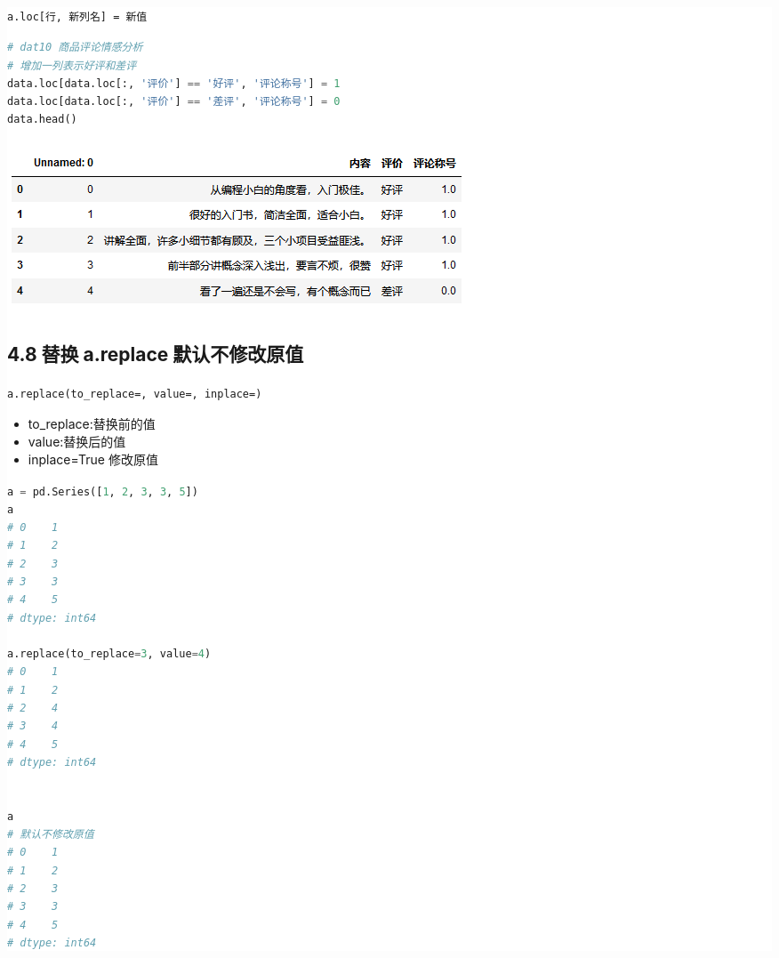 `a.loc[行, 新列名] = 新值`

```python
# dat10 商品评论情感分析
# 增加一列表示好评和差评
data.loc[data.loc[:, '评价'] == '好评', '评论称号'] = 1
data.loc[data.loc[:, '评价'] == '差评', '评论称号'] = 0
data.head()
```

![image-20210627182328703](04_pandas.assets/image-20210627182328703.png)

## 4.8 替换 a.replace 默认不修改原值

`a.replace(to_replace=, value=, inplace=)`

- to_replace:替换前的值
- value:替换后的值
- inplace=True 修改原值

```python
a = pd.Series([1, 2, 3, 3, 5])
a
# 0    1
# 1    2
# 2    3
# 3    3
# 4    5
# dtype: int64

a.replace(to_replace=3, value=4)
# 0    1
# 1    2
# 2    4
# 3    4
# 4    5
# dtype: int64


a
# 默认不修改原值
# 0    1
# 1    2
# 2    3
# 3    3
# 4    5
# dtype: int64
```
